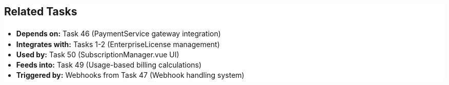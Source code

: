 ## Related Tasks

- **Depends on:** Task 46 (PaymentService gateway integration)
- **Integrates with:** Tasks 1-2 (EnterpriseLicense management)
- **Used by:** Task 50 (SubscriptionManager.vue UI)
- **Feeds into:** Task 49 (Usage-based billing calculations)
- **Triggered by:** Webhooks from Task 47 (Webhook handling system)
